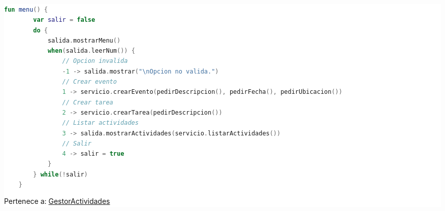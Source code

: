 ```kotlin
fun menu() {
        var salir = false
        do {
            salida.mostrarMenu()
            when(salida.leerNum()) {
                // Opcion invalida
                -1 -> salida.mostrar("\nOpcion no valida.")
                // Crear evento
                1 -> servicio.crearEvento(pedirDescripcion(), pedirFecha(), pedirUbicacion())
                // Crear tarea
                2 -> servicio.crearTarea(pedirDescripcion())
                // Listar actividades
                3 -> salida.mostrarActividades(servicio.listarActividades())
                // Salir
                4 -> salir = true
            }
        } while(!salir)
    }
```
Pertenece a: [GestorActividades](../servicios/GestorActividades.kt)
